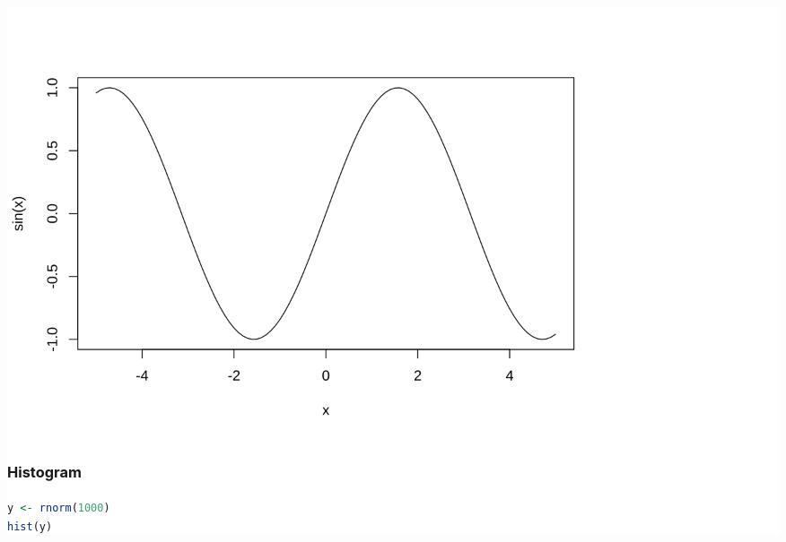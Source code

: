 <img src="01-day1_files/figure-html/unnamed-chunk-59-1.svg" width="672" />

### Histogram


```r
y <- rnorm(1000)
hist(y)
```
